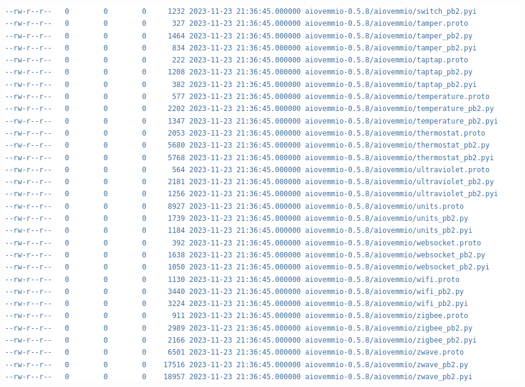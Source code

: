 ```diff
--rw-r--r--   0        0        0     1232 2023-11-23 21:36:45.000000 aiovemmio-0.5.8/aiovemmio/switch_pb2.pyi
--rw-r--r--   0        0        0      327 2023-11-23 21:36:45.000000 aiovemmio-0.5.8/aiovemmio/tamper.proto
--rw-r--r--   0        0        0     1464 2023-11-23 21:36:45.000000 aiovemmio-0.5.8/aiovemmio/tamper_pb2.py
--rw-r--r--   0        0        0      834 2023-11-23 21:36:45.000000 aiovemmio-0.5.8/aiovemmio/tamper_pb2.pyi
--rw-r--r--   0        0        0      222 2023-11-23 21:36:45.000000 aiovemmio-0.5.8/aiovemmio/taptap.proto
--rw-r--r--   0        0        0     1208 2023-11-23 21:36:45.000000 aiovemmio-0.5.8/aiovemmio/taptap_pb2.py
--rw-r--r--   0        0        0      382 2023-11-23 21:36:45.000000 aiovemmio-0.5.8/aiovemmio/taptap_pb2.pyi
--rw-r--r--   0        0        0      577 2023-11-23 21:36:45.000000 aiovemmio-0.5.8/aiovemmio/temperature.proto
--rw-r--r--   0        0        0     2202 2023-11-23 21:36:45.000000 aiovemmio-0.5.8/aiovemmio/temperature_pb2.py
--rw-r--r--   0        0        0     1347 2023-11-23 21:36:45.000000 aiovemmio-0.5.8/aiovemmio/temperature_pb2.pyi
--rw-r--r--   0        0        0     2053 2023-11-23 21:36:45.000000 aiovemmio-0.5.8/aiovemmio/thermostat.proto
--rw-r--r--   0        0        0     5680 2023-11-23 21:36:45.000000 aiovemmio-0.5.8/aiovemmio/thermostat_pb2.py
--rw-r--r--   0        0        0     5768 2023-11-23 21:36:45.000000 aiovemmio-0.5.8/aiovemmio/thermostat_pb2.pyi
--rw-r--r--   0        0        0      564 2023-11-23 21:36:45.000000 aiovemmio-0.5.8/aiovemmio/ultraviolet.proto
--rw-r--r--   0        0        0     2181 2023-11-23 21:36:45.000000 aiovemmio-0.5.8/aiovemmio/ultraviolet_pb2.py
--rw-r--r--   0        0        0     1256 2023-11-23 21:36:45.000000 aiovemmio-0.5.8/aiovemmio/ultraviolet_pb2.pyi
--rw-r--r--   0        0        0     8927 2023-11-23 21:36:45.000000 aiovemmio-0.5.8/aiovemmio/units.proto
--rw-r--r--   0        0        0     1739 2023-11-23 21:36:45.000000 aiovemmio-0.5.8/aiovemmio/units_pb2.py
--rw-r--r--   0        0        0     1184 2023-11-23 21:36:45.000000 aiovemmio-0.5.8/aiovemmio/units_pb2.pyi
--rw-r--r--   0        0        0      392 2023-11-23 21:36:45.000000 aiovemmio-0.5.8/aiovemmio/websocket.proto
--rw-r--r--   0        0        0     1638 2023-11-23 21:36:45.000000 aiovemmio-0.5.8/aiovemmio/websocket_pb2.py
--rw-r--r--   0        0        0     1050 2023-11-23 21:36:45.000000 aiovemmio-0.5.8/aiovemmio/websocket_pb2.pyi
--rw-r--r--   0        0        0     1130 2023-11-23 21:36:45.000000 aiovemmio-0.5.8/aiovemmio/wifi.proto
--rw-r--r--   0        0        0     3440 2023-11-23 21:36:45.000000 aiovemmio-0.5.8/aiovemmio/wifi_pb2.py
--rw-r--r--   0        0        0     3224 2023-11-23 21:36:45.000000 aiovemmio-0.5.8/aiovemmio/wifi_pb2.pyi
--rw-r--r--   0        0        0      911 2023-11-23 21:36:45.000000 aiovemmio-0.5.8/aiovemmio/zigbee.proto
--rw-r--r--   0        0        0     2989 2023-11-23 21:36:45.000000 aiovemmio-0.5.8/aiovemmio/zigbee_pb2.py
--rw-r--r--   0        0        0     2166 2023-11-23 21:36:45.000000 aiovemmio-0.5.8/aiovemmio/zigbee_pb2.pyi
--rw-r--r--   0        0        0     6501 2023-11-23 21:36:45.000000 aiovemmio-0.5.8/aiovemmio/zwave.proto
--rw-r--r--   0        0        0    17516 2023-11-23 21:36:45.000000 aiovemmio-0.5.8/aiovemmio/zwave_pb2.py
--rw-r--r--   0        0        0    18957 2023-11-23 21:36:45.000000 aiovemmio-0.5.8/aiovemmio/zwave_pb2.pyi
```